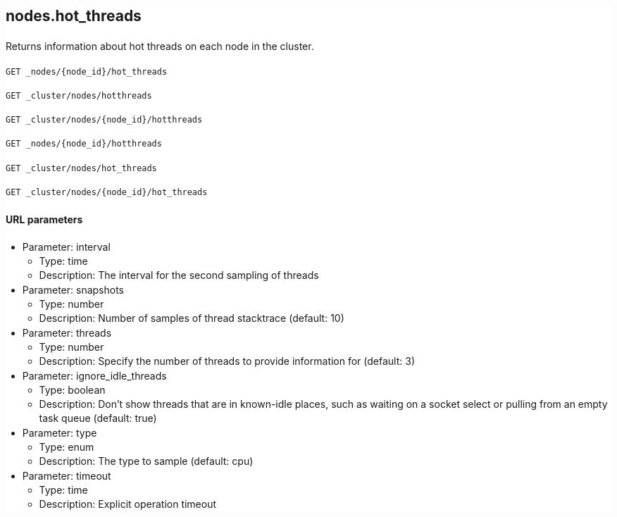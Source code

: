 
nodes.hot\_threads
------------------

Returns information about hot threads on each node in the cluster.

```
GET _nodes/{node_id}/hot_threads

```


```
GET _cluster/nodes/hotthreads

```


```
GET _cluster/nodes/{node_id}/hotthreads

```


```
GET _nodes/{node_id}/hotthreads

```


```
GET _cluster/nodes/hot_threads

```


```
GET _cluster/nodes/{node_id}/hot_threads

```


#### URL parameters



* Parameter: interval
  * Type: time
  * Description: The interval for the second sampling of threads
* Parameter: snapshots
  * Type: number
  * Description: Number of samples of thread stacktrace (default: 10)
* Parameter: threads
  * Type: number
  * Description: Specify the number of threads to provide information for (default: 3)
* Parameter: ignore_idle_threads
  * Type: boolean
  * Description: Don’t show threads that are in known-idle places, such as waiting on a socket select or pulling from an empty task queue (default: true)
* Parameter: type
  * Type: enum
  * Description: The type to sample (default: cpu)
* Parameter: timeout
  * Type: time
  * Description: Explicit operation timeout
